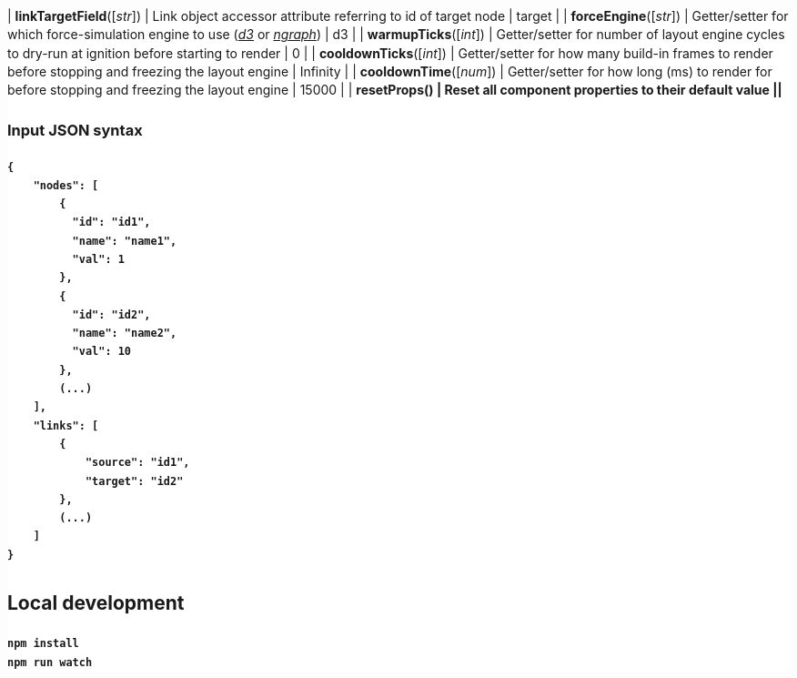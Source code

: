 | <b>linkTargetField</b>([<i>str</i>]) | Link object accessor attribute referring to id of target node | target |
| <b>forceEngine</b>([<i>str</i>]) | Getter/setter for which force-simulation engine to use ([*d3*](https://github.com/vasturiano/d3-force-3d) or [*ngraph*](https://github.com/anvaka/ngraph.forcelayout)) | d3 |
| <b>warmupTicks</b>([<i>int</i>]) | Getter/setter for number of layout engine cycles to dry-run at ignition before starting to render | 0 |
| <b>cooldownTicks</b>([<i>int</i>]) | Getter/setter for how many build-in frames to render before stopping and freezing the layout engine | Infinity |
| <b>cooldownTime</b>([<i>num</i>]) | Getter/setter for how long (ms) to render for before stopping and freezing the layout engine | 15000 |
| <b>resetProps() | Reset all component properties to their default value ||

### Input JSON syntax

```
{
    "nodes": [ 
        { 
          "id": "id1",
          "name": "name1",
          "val": 1 
        },
        { 
          "id": "id2",
          "name": "name2",
          "val": 10 
        },
        (...)
    ],
    "links": [
        {
            "source": "id1",
            "target": "id2"
        },
        (...)
    ]
}
```

## Local development

```
npm install
npm run watch
```
